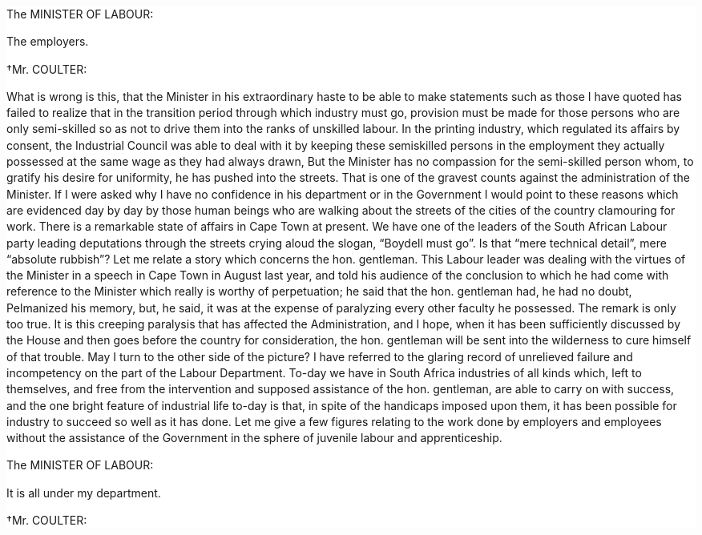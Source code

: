 </speech>

<speech by="#minister_of_labour">

<from>The <person refersTo="hansard_za">MINISTER OF LABOUR</person>:</from>

<p>The employers.</p>

</speech>

<speech by="#coulter">

<from>&#x2020;Mr. <person refersTo="hansard_za">COULTER</person>:</from>

<p>What is wrong is this, that the Minister in his extraordinary haste to be able to make statements such as those I have quoted has failed to realize that in the transition period through which industry must go, provision must be made for those persons who are only semi-skilled so as not to drive them into the ranks of unskilled labour. In the printing industry, which regulated its affairs by consent, the Industrial Council was able to deal with it by keeping these semiskilled persons in the employment they actually possessed at the same wage as they had always drawn, But the Minister has no compassion for the semi-skilled person whom, to gratify his desire for uniformity, he has pushed into the streets. That is one of the gravest counts against the administration of the Minister. If I were asked why I have no confidence in his department or in the Government I would point to these reasons which are evidenced day by day by those human beings who are walking about the streets of the cities of the country clamouring for work. There is a remarkable state of affairs in Cape Town at present. We have one of the leaders of the South African Labour party leading deputations through the streets crying aloud the slogan, &#x201C;Boydell must go&#x201D;. Is that &#x201C;mere technical detail&#x201D;, mere &#x201C;absolute rubbish&#x201D;? Let me relate a story which concerns the hon. gentleman. This Labour leader was dealing with the virtues of the Minister in a speech in Cape Town in August last year, and told his audience of the conclusion to which he had come with reference to the Minister which really is worthy of perpetuation; he said that the hon. gentleman had, he had no doubt, Pelmanized his memory, but, he said, it was at the expense of paralyzing every other faculty he possessed. The remark is only too true. It is this creeping paralysis that has affected the Administration, and I hope, when it has been sufficiently discussed by the House and then goes before the country for consideration, the hon. gentleman will be sent into the wilderness to cure himself of that trouble. May I turn to the other side of the picture? I have referred to the glaring record of unrelieved failure and incompetency on the part of the Labour Department. To-day we have in South Africa industries of all kinds which, left to themselves, and free from the intervention and supposed assistance of the hon. gentleman, are able to carry on with success, and the one bright feature of industrial life to-day is that, in spite of the handicaps imposed upon them, it has been possible for industry to succeed so well as it has done. Let me give a few figures relating to the work done by employers and employees without the assistance of the Government in the sphere of juvenile labour and apprenticeship.</p>

</speech>

<speech by="#minister_of_labour">

<from>The <person refersTo="hansard_za">MINISTER OF LABOUR</person>:</from>

<p>It is all under my department.</p>

</speech>

<speech by="#coulter">

<from>&#x2020;Mr. <person refersTo="hansard_za">COULTER</person>:</from>
